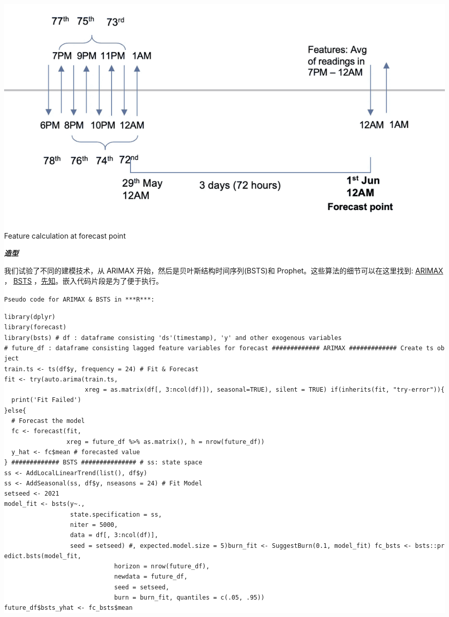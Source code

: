 ![](img/119d7b2b5cfd0822376b6e8f7261f053.png)

Feature calculation at forecast point

***造型***

我们试验了不同的建模技术，从 ARIMAX 开始，然后是贝叶斯结构时间序列(BSTS)和 Prophet。这些算法的细节可以在这里找到: [ARIMAX](https://robjhyndman.com/hyndsight/arimax/) ， [BSTS](https://www.unofficialgoogledatascience.com/2017/07/fitting-bayesian-structural-time-series.html) ，[先知](https://facebook.github.io/prophet/docs/quick_start.html)。嵌入代码片段是为了便于执行。

`Pseudo code for ARIMAX & BSTS in ***R***:`

```
library(dplyr)
library(forecast)
library(bsts) # df : dataframe consisting 'ds'(timestamp), 'y' and other exogenous variables
# future_df : dataframe consisting lagged feature variables for forecast ############# ARIMAX ############# Create ts object
train.ts <- ts(df$y, frequency = 24) # Fit & Forecast
fit <- try(auto.arima(train.ts, 
                      xreg = as.matrix(df[, 3:ncol(df)]), seasonal=TRUE), silent = TRUE) if(inherits(fit, "try-error")){  
  print('Fit Failed')
}else{  
  # Forecast the model  
  fc <- forecast(fit, 
                 xreg = future_df %>% as.matrix(), h = nrow(future_df))  
  y_hat <- fc$mean # forecasted value
} ############# BSTS ############### # ss: state space
ss <- AddLocalLinearTrend(list(), df$y)
ss <- AddSeasonal(ss, df$y, nseasons = 24) # Fit Model
setseed <- 2021
model_fit <- bsts(y~., 
                  state.specification = ss, 
                  niter = 5000, 
                  data = df[, 3:ncol(df)], 
                  seed = setseed) #, expected.model.size = 5)burn_fit <- SuggestBurn(0.1, model_fit) fc_bsts <- bsts::predict.bsts(model_fit, 
                              horizon = nrow(future_df), 
                              newdata = future_df, 
                              seed = setseed, 
                              burn = burn_fit, quantiles = c(.05, .95))
future_df$bsts_yhat <- fc_bsts$mean
```